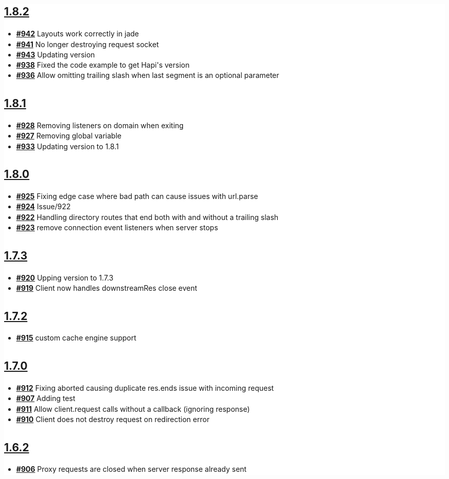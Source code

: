 ## [**1.8.2**](https://github.com/spumko/hapi/issues?milestone=49&state=closed)
- [**#942**](https://github.com/spumko/hapi/issues/942) Layouts work correctly in jade
- [**#941**](https://github.com/spumko/hapi/issues/941) No longer destroying request socket
- [**#943**](https://github.com/spumko/hapi/issues/943) Updating version
- [**#938**](https://github.com/spumko/hapi/issues/938) Fixed the code example to get Hapi&#39;s version
- [**#936**](https://github.com/spumko/hapi/issues/936) Allow omitting trailing slash when last segment is an optional parameter

## [**1.8.1**](https://github.com/spumko/hapi/issues?milestone=48&state=closed)
- [**#928**](https://github.com/spumko/hapi/issues/928) Removing listeners on domain when exiting
- [**#927**](https://github.com/spumko/hapi/issues/927) Removing global variable
- [**#933**](https://github.com/spumko/hapi/issues/933) Updating version to 1.8.1

## [**1.8.0**](https://github.com/spumko/hapi/issues?milestone=47&state=closed)
- [**#925**](https://github.com/spumko/hapi/issues/925) Fixing edge case where bad path can cause issues with url.parse
- [**#924**](https://github.com/spumko/hapi/issues/924) Issue/922
- [**#922**](https://github.com/spumko/hapi/issues/922) Handling directory routes that end both with and without a trailing slash
- [**#923**](https://github.com/spumko/hapi/issues/923) remove connection event listeners when server stops

## [**1.7.3**](https://github.com/spumko/hapi/issues?milestone=46&state=closed)
- [**#920**](https://github.com/spumko/hapi/issues/920) Upping version to 1.7.3
- [**#919**](https://github.com/spumko/hapi/issues/919) Client now handles downstreamRes close event

## [**1.7.2**](https://github.com/spumko/hapi/issues?milestone=45&state=closed)
- [**#915**](https://github.com/spumko/hapi/issues/915) custom cache engine support

## [**1.7.0**](https://github.com/spumko/hapi/issues?milestone=43&state=closed)
- [**#912**](https://github.com/spumko/hapi/issues/912) Fixing aborted causing duplicate res.ends issue with incoming request
- [**#907**](https://github.com/spumko/hapi/issues/907) Adding test
- [**#911**](https://github.com/spumko/hapi/issues/911) Allow client.request calls without a callback (ignoring response)
- [**#910**](https://github.com/spumko/hapi/issues/910) Client does not destroy request on redirection error

## [**1.6.2**](https://github.com/spumko/hapi/issues?milestone=42&state=closed)
- [**#906**](https://github.com/spumko/hapi/issues/906) Proxy requests are closed when server response already sent
